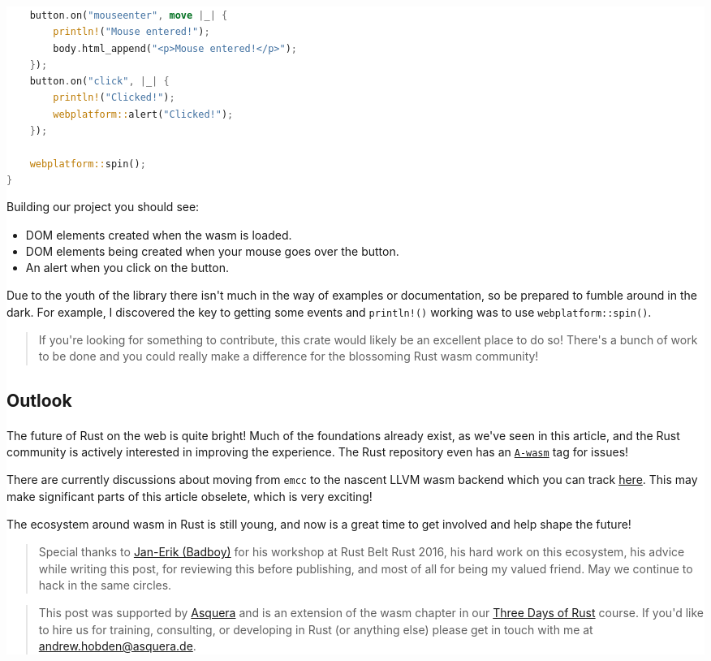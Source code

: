 ```rust
    button.on("mouseenter", move |_| {
        println!("Mouse entered!");
        body.html_append("<p>Mouse entered!</p>");
    });
    button.on("click", |_| {
        println!("Clicked!");
        webplatform::alert("Clicked!");
    });

    webplatform::spin();
}
```

Building our project you should see:

* DOM elements created when the wasm is loaded.
* DOM elements being created when your mouse goes over the button.
* An alert when you click on the button.

Due to the youth of the library there isn't much in the way of examples or documentation, so be prepared to fumble around in the dark. For example, I discovered the key to getting some events and `println!()` working was to use `webplatform::spin()`.

> If you're looking for something to contribute, this crate would likely be an excellent place to do so! There's a bunch of work to be done and you could really make a difference for the blossoming Rust wasm community!

## Outlook

The future of Rust on the web is quite bright! Much of the foundations already exist, as we've seen in this article, and the Rust community is actively interested in improving the experience. The Rust repository even has an [`A-wasm`](https://github.com/rust-lang/rust/issues?utf8=%E2%9C%93&q=label%3AA-wasm%20) tag for issues! 

There are currently discussions about moving from `emcc` to the nascent LLVM wasm backend which you can track [here](https://github.com/rust-lang/rust/issues/38804). This may make significant parts of this article obselete, which is very exciting!

The ecosystem around wasm in Rust is still young, and now is a great time to get involved and help shape the future!

> Special thanks to [Jan-Erik (Badboy)](https://fnordig.de/) for his workshop at Rust Belt Rust 2016, his hard work on this ecosystem, his advice while writing this post, for reviewing this before publishing, and most of all for being my valued friend. May we continue to hack in the same circles.

> This post was supported by [Asquera](http://asquera.de/) and is an extension of the wasm chapter in our [Three Days of Rust](https://github.com/skade/rust-three-days-course/) course. If you'd like to hire us for training, consulting, or developing in Rust (or anything else) please get in touch with me at [andrew.hobden@asquera.de](mailto:andrew.hobden@asquera.de).